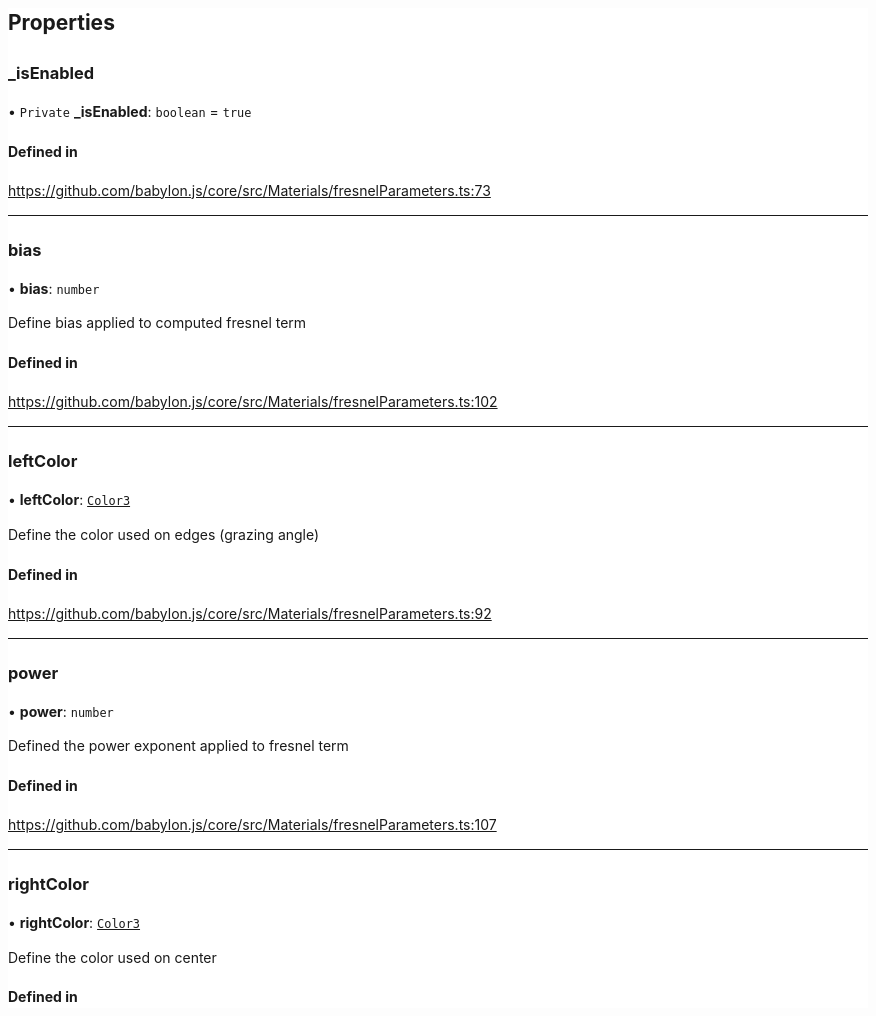 ## Properties

### \_isEnabled

• `Private` **\_isEnabled**: `boolean` = `true`

#### Defined in

https://github.com/babylon.js/core/src/Materials/fresnelParameters.ts:73

___

### bias

• **bias**: `number`

Define bias applied to computed fresnel term

#### Defined in

https://github.com/babylon.js/core/src/Materials/fresnelParameters.ts:102

___

### leftColor

• **leftColor**: [`Color3`](Color3.md)

Define the color used on edges (grazing angle)

#### Defined in

https://github.com/babylon.js/core/src/Materials/fresnelParameters.ts:92

___

### power

• **power**: `number`

Defined the power exponent applied to fresnel term

#### Defined in

https://github.com/babylon.js/core/src/Materials/fresnelParameters.ts:107

___

### rightColor

• **rightColor**: [`Color3`](Color3.md)

Define the color used on center

#### Defined in
